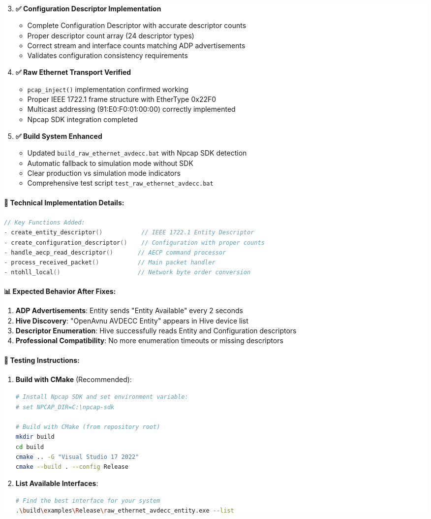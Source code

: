 3. **✅ Configuration Descriptor Implementation**
   - Complete Configuration Descriptor with accurate descriptor counts
   - Proper descriptor count array (24 descriptor types)
   - Correct stream and interface counts matching ADP advertisements
   - Validates configuration consistency requirements

4. **✅ Raw Ethernet Transport Verified**
   - `pcap_inject()` implementation confirmed working
   - Proper IEEE 1722.1 frame structure with EtherType 0x22F0
   - Multicast addressing (91:E0:F0:01:00:00) correctly implemented
   - Npcap SDK integration completed

5. **✅ Build System Enhanced**
   - Updated `build_raw_ethernet_avdecc.bat` with Npcap SDK detection
   - Automatic fallback to simulation mode without SDK
   - Clear production vs simulation mode indicators
   - Comprehensive test script `test_raw_ethernet_avdecc.bat`

#### 🔧 **Technical Implementation Details:**
```c
// Key Functions Added:
- create_entity_descriptor()           // IEEE 1722.1 Entity Descriptor
- create_configuration_descriptor()    // Configuration with proper counts
- handle_aecp_read_descriptor()       // AECP command processor
- process_received_packet()           // Main packet handler
- ntohll_local()                      // Network byte order conversion
```

#### 📊 **Expected Behavior After Fixes:**

1. **ADP Advertisements**: Entity sends "Entity Available" every 2 seconds
2. **Hive Discovery**: "OpenAvnu AVDECC Entity" appears in Hive device list
3. **Descriptor Enumeration**: Hive successfully reads Entity and Configuration descriptors
4. **Professional Compatibility**: No more enumeration timeouts or missing descriptors

#### 🚀 **Testing Instructions:**

1. **Build with CMake** (Recommended):
   ```bash
   # Install Npcap SDK and set environment variable:
   # set NPCAP_DIR=C:\npcap-sdk
   
   # Build with CMake (from repository root)
   mkdir build
   cd build
   cmake .. -G "Visual Studio 17 2022"
   cmake --build . --config Release
   ```

2. **List Available Interfaces**:
   ```bash
   # Find the best interface for your system
   .\build\examples\Release\raw_ethernet_avdecc_entity.exe --list
   ```
